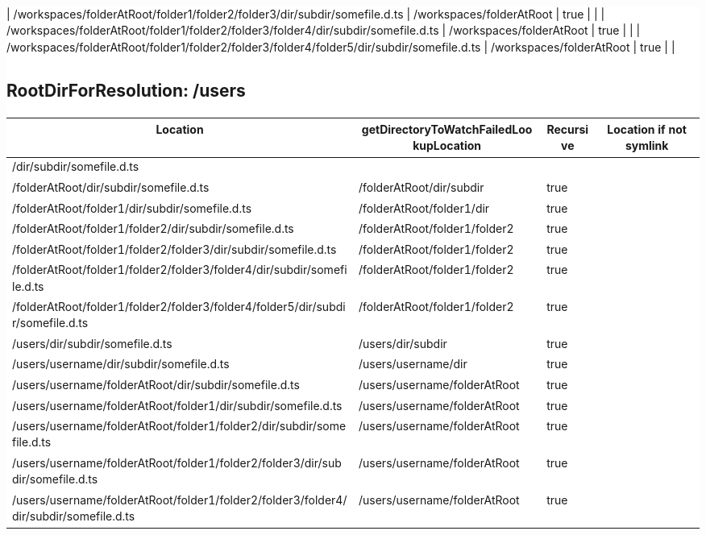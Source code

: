 | /workspaces/folderAtRoot/folder1/folder2/folder3/dir/subdir/somefile.d.ts                    | /workspaces/folderAtRoot                                                                     | true      |                                                                                              |
| /workspaces/folderAtRoot/folder1/folder2/folder3/folder4/dir/subdir/somefile.d.ts            | /workspaces/folderAtRoot                                                                     | true      |                                                                                              |
| /workspaces/folderAtRoot/folder1/folder2/folder3/folder4/folder5/dir/subdir/somefile.d.ts    | /workspaces/folderAtRoot                                                                     | true      |                                                                                              |

## RootDirForResolution: /users

| Location                                                                                     | getDirectoryToWatchFailedLookupLocation                                                      | Recursive | Location if not symlink                                                                      |
| -------------------------------------------------------------------------------------------- | -------------------------------------------------------------------------------------------- | --------- | -------------------------------------------------------------------------------------------- |
| /dir/subdir/somefile.d.ts                                                                    |                                                                                              |           |                                                                                              |
| /folderAtRoot/dir/subdir/somefile.d.ts                                                       | /folderAtRoot/dir/subdir                                                                     | true      |                                                                                              |
| /folderAtRoot/folder1/dir/subdir/somefile.d.ts                                               | /folderAtRoot/folder1/dir                                                                    | true      |                                                                                              |
| /folderAtRoot/folder1/folder2/dir/subdir/somefile.d.ts                                       | /folderAtRoot/folder1/folder2                                                                | true      |                                                                                              |
| /folderAtRoot/folder1/folder2/folder3/dir/subdir/somefile.d.ts                               | /folderAtRoot/folder1/folder2                                                                | true      |                                                                                              |
| /folderAtRoot/folder1/folder2/folder3/folder4/dir/subdir/somefile.d.ts                       | /folderAtRoot/folder1/folder2                                                                | true      |                                                                                              |
| /folderAtRoot/folder1/folder2/folder3/folder4/folder5/dir/subdir/somefile.d.ts               | /folderAtRoot/folder1/folder2                                                                | true      |                                                                                              |
| /users/dir/subdir/somefile.d.ts                                                              | /users/dir/subdir                                                                            | true      |                                                                                              |
| /users/username/dir/subdir/somefile.d.ts                                                     | /users/username/dir                                                                          | true      |                                                                                              |
| /users/username/folderAtRoot/dir/subdir/somefile.d.ts                                        | /users/username/folderAtRoot                                                                 | true      |                                                                                              |
| /users/username/folderAtRoot/folder1/dir/subdir/somefile.d.ts                                | /users/username/folderAtRoot                                                                 | true      |                                                                                              |
| /users/username/folderAtRoot/folder1/folder2/dir/subdir/somefile.d.ts                        | /users/username/folderAtRoot                                                                 | true      |                                                                                              |
| /users/username/folderAtRoot/folder1/folder2/folder3/dir/subdir/somefile.d.ts                | /users/username/folderAtRoot                                                                 | true      |                                                                                              |
| /users/username/folderAtRoot/folder1/folder2/folder3/folder4/dir/subdir/somefile.d.ts        | /users/username/folderAtRoot                                                                 | true      |                                                                                              |